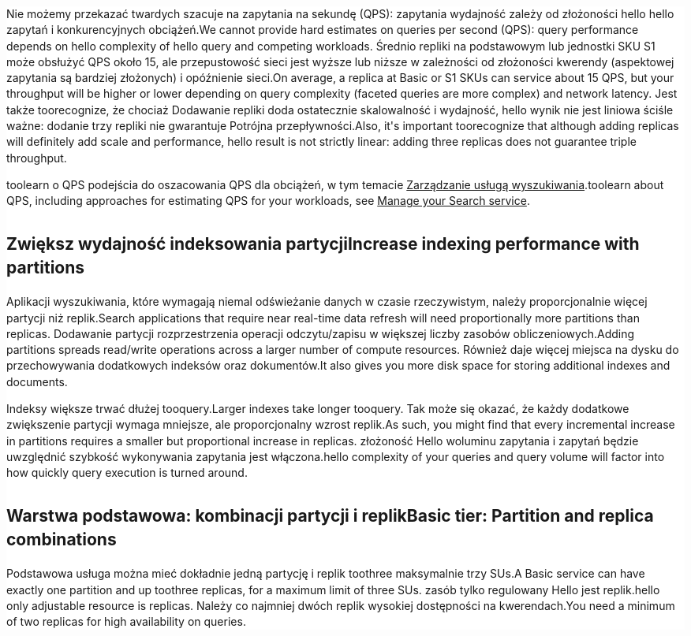 <span data-ttu-id="44a2b-167">Nie możemy przekazać twardych szacuje na zapytania na sekundę (QPS): zapytania wydajność zależy od złożoności hello hello zapytań i konkurencyjnych obciążeń.</span><span class="sxs-lookup"><span data-stu-id="44a2b-167">We cannot provide hard estimates on queries per second (QPS): query performance depends on hello complexity of hello query and competing workloads.</span></span> <span data-ttu-id="44a2b-168">Średnio repliki na podstawowym lub jednostki SKU S1 może obsłużyć QPS około 15, ale przepustowość sieci jest wyższe lub niższe w zależności od złożoności kwerendy (aspektowej zapytania są bardziej złożonych) i opóźnienie sieci.</span><span class="sxs-lookup"><span data-stu-id="44a2b-168">On average, a replica at Basic or S1 SKUs can service about 15 QPS, but your throughput will be higher or lower depending on query complexity (faceted queries are more complex) and network latency.</span></span> <span data-ttu-id="44a2b-169">Jest także toorecognize, że chociaż Dodawanie repliki doda ostatecznie skalowalność i wydajność, hello wynik nie jest liniowa ściśle ważne: dodanie trzy repliki nie gwarantuje Potrójna przepływności.</span><span class="sxs-lookup"><span data-stu-id="44a2b-169">Also, it's important toorecognize that although adding replicas will definitely add scale and performance, hello result is not strictly linear: adding three replicas does not guarantee triple throughput.</span></span>

<span data-ttu-id="44a2b-170">toolearn o QPS podejścia do oszacowania QPS dla obciążeń, w tym temacie [Zarządzanie usługą wyszukiwania](search-manage.md).</span><span class="sxs-lookup"><span data-stu-id="44a2b-170">toolearn about QPS, including approaches for estimating QPS for your workloads, see [Manage your Search service](search-manage.md).</span></span>

## <a name="increase-indexing-performance-with-partitions"></a><span data-ttu-id="44a2b-171">Zwiększ wydajność indeksowania partycji</span><span class="sxs-lookup"><span data-stu-id="44a2b-171">Increase indexing performance with partitions</span></span>
<span data-ttu-id="44a2b-172">Aplikacji wyszukiwania, które wymagają niemal odświeżanie danych w czasie rzeczywistym, należy proporcjonalnie więcej partycji niż replik.</span><span class="sxs-lookup"><span data-stu-id="44a2b-172">Search applications that require near real-time data refresh will need proportionally more partitions than replicas.</span></span> <span data-ttu-id="44a2b-173">Dodawanie partycji rozprzestrzenia operacji odczytu/zapisu w większej liczby zasobów obliczeniowych.</span><span class="sxs-lookup"><span data-stu-id="44a2b-173">Adding partitions spreads read/write operations across a larger number of compute resources.</span></span> <span data-ttu-id="44a2b-174">Również daje więcej miejsca na dysku do przechowywania dodatkowych indeksów oraz dokumentów.</span><span class="sxs-lookup"><span data-stu-id="44a2b-174">It also gives you more disk space for storing additional indexes and documents.</span></span>

<span data-ttu-id="44a2b-175">Indeksy większe trwać dłużej tooquery.</span><span class="sxs-lookup"><span data-stu-id="44a2b-175">Larger indexes take longer tooquery.</span></span> <span data-ttu-id="44a2b-176">Tak może się okazać, że każdy dodatkowe zwiększenie partycji wymaga mniejsze, ale proporcjonalny wzrost replik.</span><span class="sxs-lookup"><span data-stu-id="44a2b-176">As such, you might find that every incremental increase in partitions requires a smaller but proportional increase in replicas.</span></span> <span data-ttu-id="44a2b-177">złożoność Hello woluminu zapytania i zapytań będzie uwzględnić szybkość wykonywania zapytania jest włączona.</span><span class="sxs-lookup"><span data-stu-id="44a2b-177">hello complexity of your queries and query volume will factor into how quickly query execution is turned around.</span></span>

## <a name="basic-tier-partition-and-replica-combinations"></a><span data-ttu-id="44a2b-178">Warstwa podstawowa: kombinacji partycji i replik</span><span class="sxs-lookup"><span data-stu-id="44a2b-178">Basic tier: Partition and replica combinations</span></span>
<span data-ttu-id="44a2b-179">Podstawowa usługa można mieć dokładnie jedną partycję i replik toothree maksymalnie trzy SUs.</span><span class="sxs-lookup"><span data-stu-id="44a2b-179">A Basic service can have exactly one partition and up toothree replicas, for a maximum limit of three SUs.</span></span> <span data-ttu-id="44a2b-180">zasób tylko regulowany Hello jest replik.</span><span class="sxs-lookup"><span data-stu-id="44a2b-180">hello only adjustable resource is replicas.</span></span> <span data-ttu-id="44a2b-181">Należy co najmniej dwóch replik wysokiej dostępności na kwerendach.</span><span class="sxs-lookup"><span data-stu-id="44a2b-181">You need a minimum of two replicas for high availability on queries.</span></span>
